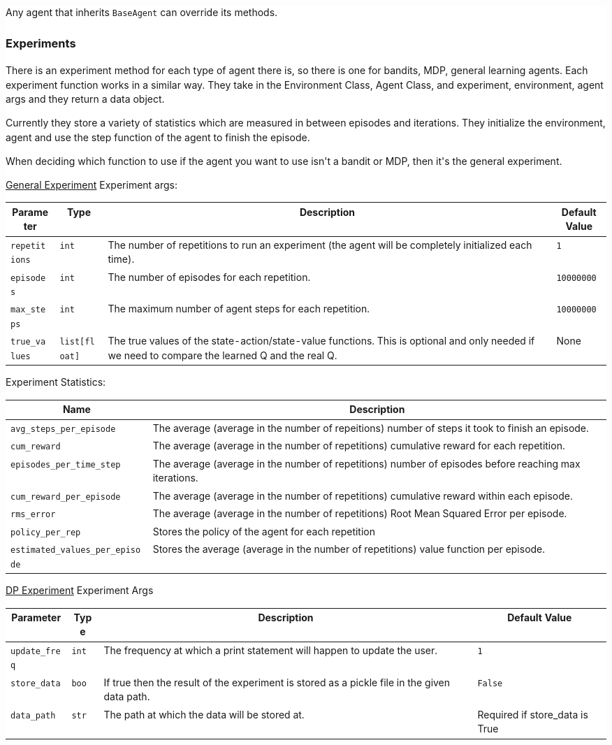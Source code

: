 
Any agent that inherits `BaseAgent` can override its methods.

### Experiments
There is an experiment method for each type of agent there is, so there is one for bandits, MDP, general learning agents. Each experiment function works in a similar way. They take in the Environment Class, Agent Class, and experiment, environment, agent args and they return a data object.

Currently they store a variety of statistics which are measured in between episodes and iterations. They initialize the environment, agent and use the step function of the agent to finish the episode.

When deciding which function to use if the agent you want to use isn't a bandit or MDP, then it's the general experiment.

[General Experiment](https://github.com/AnastasisPap/Reinforcement-Learning/blob/main/libs/utils/experiment.py)
Experiment args:

| Parameter     | Type  | Description                                             | Default Value |
|---------------|-------|---------------------------------------------------------|---------------|
|`repetitions`|`int`| The number of repetitions to run an experiment (the agent will be completely initialized each time).|`1`|
|`episodes`|`int`| The number of episodes for each repetition.|`10000000`|
|`max_steps`|`int`| The maximum number of agent steps for each repetition.|`10000000`|
|`true_values`|`list[float]`| The true values of the state-action/state-value functions. This is optional and only needed if we need to compare the learned Q and the real Q.|None|

Experiment Statistics:

| Name | Description |
|----------------------|------------------------------------------------------------------------|
|`avg_steps_per_episode`| The average (average in the number of repeitions) number of steps it took to finish an episode.|
|`cum_reward`| The average (average in the number of repetitions) cumulative reward for each repetition.|
|`episodes_per_time_step`|The average (average in the number of repetitions) number of episodes before reaching max iterations.|
|`cum_reward_per_episode`|The average (average in the number of repetitions) cumulative reward within each episode.|
|`rms_error`|The average (average in the number of repetitions) Root Mean Squared Error per episode.|
|`policy_per_rep`|Stores the policy of the agent for each repetition|
|`estimated_values_per_episode`|Stores the average (average in the number of repetitions) value function per episode.|


[DP Experiment](https://github.com/AnastasisPap/Reinforcement-Learning/blob/main/libs/utils/experiment.py)
Experiment Args

| Parameter     | Type  | Description                                             | Default Value |
|---------------|-------|---------------------------------------------------------|---------------|
|`update_freq`|`int`| The frequency at which a print statement will happen to update the user.|`1`|
|`store_data`|`boo`| If true then the result of the experiment is stored as a pickle file in the given data path.|`False`|
|`data_path`|`str`| The path at which the data will be stored at.|Required if store_data is True|

